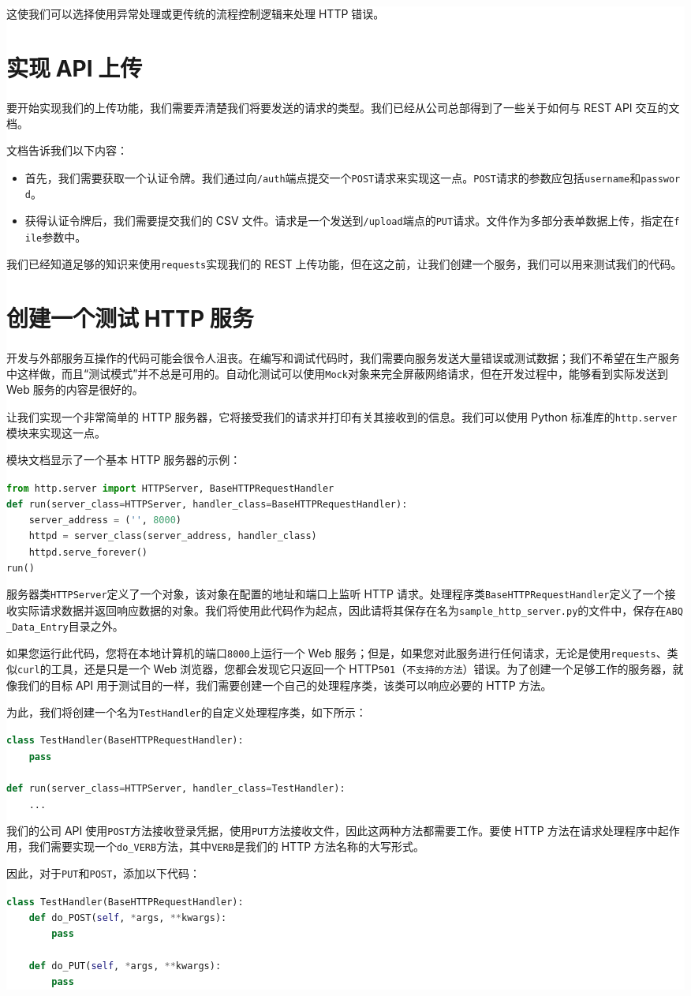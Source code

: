这使我们可以选择使用异常处理或更传统的流程控制逻辑来处理 HTTP 错误。

# 实现 API 上传

要开始实现我们的上传功能，我们需要弄清楚我们将要发送的请求的类型。我们已经从公司总部得到了一些关于如何与 REST API 交互的文档。

文档告诉我们以下内容：

+   首先，我们需要获取一个认证令牌。我们通过向`/auth`端点提交一个`POST`请求来实现这一点。`POST`请求的参数应包括`username`和`password`。

+   获得认证令牌后，我们需要提交我们的 CSV 文件。请求是一个发送到`/upload`端点的`PUT`请求。文件作为多部分表单数据上传，指定在`file`参数中。

我们已经知道足够的知识来使用`requests`实现我们的 REST 上传功能，但在这之前，让我们创建一个服务，我们可以用来测试我们的代码。

# 创建一个测试 HTTP 服务

开发与外部服务互操作的代码可能会很令人沮丧。在编写和调试代码时，我们需要向服务发送大量错误或测试数据；我们不希望在生产服务中这样做，而且“测试模式”并不总是可用的。自动化测试可以使用`Mock`对象来完全屏蔽网络请求，但在开发过程中，能够看到实际发送到 Web 服务的内容是很好的。

让我们实现一个非常简单的 HTTP 服务器，它将接受我们的请求并打印有关其接收到的信息。我们可以使用 Python 标准库的`http.server`模块来实现这一点。

模块文档显示了一个基本 HTTP 服务器的示例：

```py
from http.server import HTTPServer, BaseHTTPRequestHandler
def run(server_class=HTTPServer, handler_class=BaseHTTPRequestHandler):
    server_address = ('', 8000)
    httpd = server_class(server_address, handler_class)
    httpd.serve_forever()
run()
```

服务器类`HTTPServer`定义了一个对象，该对象在配置的地址和端口上监听 HTTP 请求。处理程序类`BaseHTTPRequestHandler`定义了一个接收实际请求数据并返回响应数据的对象。我们将使用此代码作为起点，因此请将其保存在名为`sample_http_server.py`的文件中，保存在`ABQ_Data_Entry`目录之外。

如果您运行此代码，您将在本地计算机的端口`8000`上运行一个 Web 服务；但是，如果您对此服务进行任何请求，无论是使用`requests`、类似`curl`的工具，还是只是一个 Web 浏览器，您都会发现它只返回一个 HTTP`501`（`不支持的方法`）错误。为了创建一个足够工作的服务器，就像我们的目标 API 用于测试目的一样，我们需要创建一个自己的处理程序类，该类可以响应必要的 HTTP 方法。

为此，我们将创建一个名为`TestHandler`的自定义处理程序类，如下所示：

```py
class TestHandler(BaseHTTPRequestHandler):
    pass

def run(server_class=HTTPServer, handler_class=TestHandler):
    ...
```

我们的公司 API 使用`POST`方法接收登录凭据，使用`PUT`方法接收文件，因此这两种方法都需要工作。要使 HTTP 方法在请求处理程序中起作用，我们需要实现一个`do_VERB`方法，其中`VERB`是我们的 HTTP 方法名称的大写形式。

因此，对于`PUT`和`POST`，添加以下代码：

```py
class TestHandler(BaseHTTPRequestHandler):
    def do_POST(self, *args, **kwargs):
        pass

    def do_PUT(self, *args, **kwargs):
        pass
```
